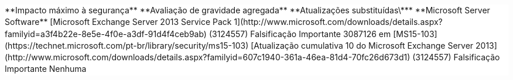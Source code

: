 </td>
<td style="border:1px solid black;">
**Impacto máximo à segurança**

</td>
<td style="border:1px solid black;">
**Avaliação de gravidade agregada**

</td>
<td style="border:1px solid black;">
**Atualizações substituídas\***

</td>
</tr>
<tr>
<td style="border:1px solid black;" colspan="4">
**Microsoft Server Software**

</td>
</tr>
<tr>
<td style="border:1px solid black;">
[Microsoft Exchange Server 2013 Service Pack 1](http://www.microsoft.com/downloads/details.aspx?familyid=a3f4b22e-8e5e-4f0e-a3df-91d4f4ceb9ab)  
(3124557)

</td>
<td style="border:1px solid black;">
Falsificação

</td>
<td style="border:1px solid black;">
Importante

</td>
<td style="border:1px solid black;">
3087126 em [MS15-103](https://technet.microsoft.com/pt-br/library/security/ms15-103)

</td>
</tr>
<tr>
<td style="border:1px solid black;">
[Atualização cumulativa 10 do Microsoft Exchange Server 2013](http://www.microsoft.com/downloads/details.aspx?familyid=607c1940-361a-46ea-81d4-70fc26d673d1)  
(3124557)

</td>
<td style="border:1px solid black;">
Falsificação

</td>
<td style="border:1px solid black;">
Importante

</td>
<td style="border:1px solid black;">
Nenhuma 
